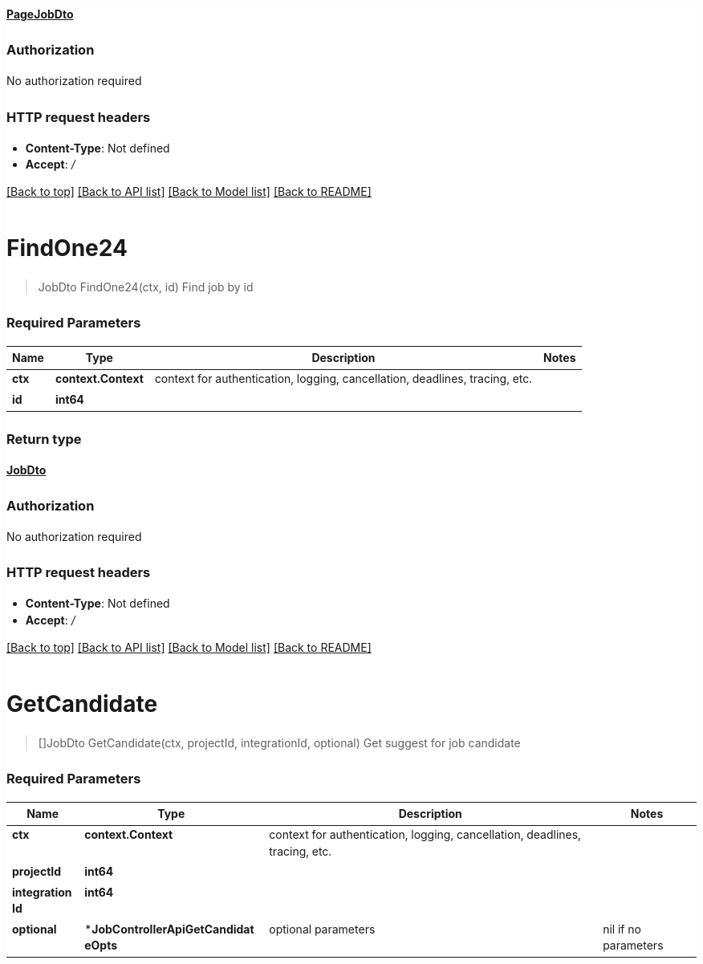 [**PageJobDto**](PageJobDto.md)

### Authorization

No authorization required

### HTTP request headers

 - **Content-Type**: Not defined
 - **Accept**: */*

[[Back to top]](#) [[Back to API list]](../README.md#documentation-for-api-endpoints) [[Back to Model list]](../README.md#documentation-for-models) [[Back to README]](../README.md)

# **FindOne24**
> JobDto FindOne24(ctx, id)
Find job by id

### Required Parameters

Name | Type | Description  | Notes
------------- | ------------- | ------------- | -------------
 **ctx** | **context.Context** | context for authentication, logging, cancellation, deadlines, tracing, etc.
  **id** | **int64**|  | 

### Return type

[**JobDto**](JobDto.md)

### Authorization

No authorization required

### HTTP request headers

 - **Content-Type**: Not defined
 - **Accept**: */*

[[Back to top]](#) [[Back to API list]](../README.md#documentation-for-api-endpoints) [[Back to Model list]](../README.md#documentation-for-models) [[Back to README]](../README.md)

# **GetCandidate**
> []JobDto GetCandidate(ctx, projectId, integrationId, optional)
Get suggest for job candidate

### Required Parameters

Name | Type | Description  | Notes
------------- | ------------- | ------------- | -------------
 **ctx** | **context.Context** | context for authentication, logging, cancellation, deadlines, tracing, etc.
  **projectId** | **int64**|  | 
  **integrationId** | **int64**|  | 
 **optional** | ***JobControllerApiGetCandidateOpts** | optional parameters | nil if no parameters
